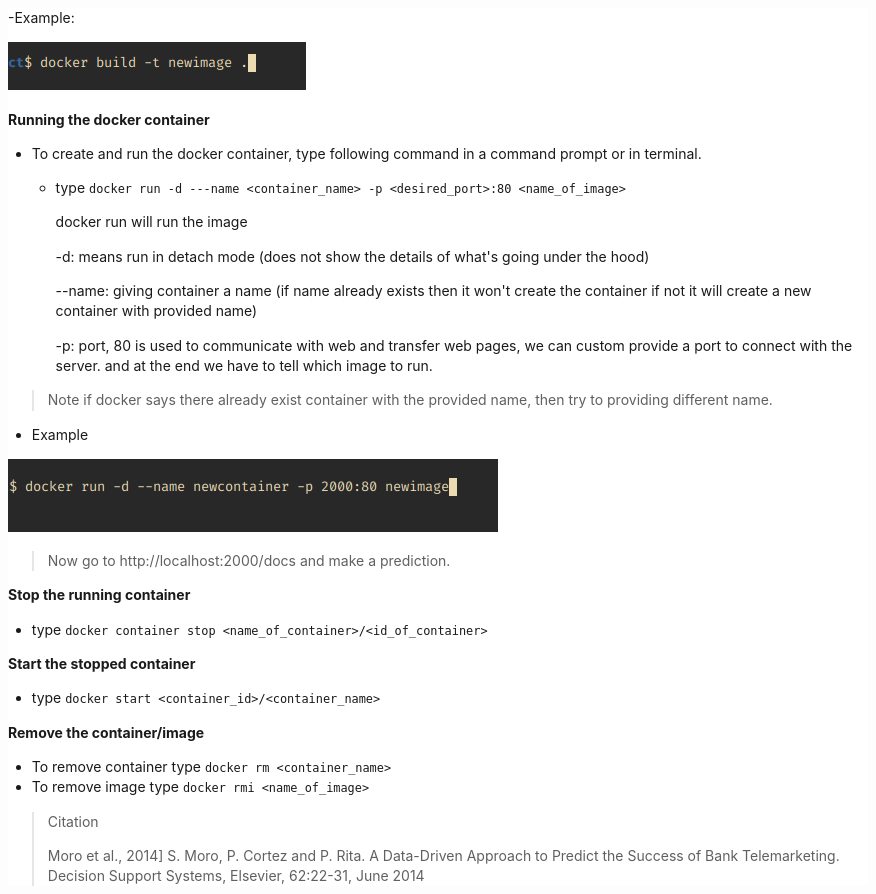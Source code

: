 -Example: 

![docker image build](./images/imagebuild.png)


**Running the docker container**

- To create and run the docker container, type following command in a command prompt or in terminal.
	- type ``docker run -d ---name <container_name> -p <desired_port>:80 <name_of_image>``

		 docker run will run the image

		 -d: means run in detach mode (does not show the details of what's going under the hood)

		 --name: giving container a name (if name already exists then it won't create the container if not it will create a new container with provided name)

		 -p: port, 80 is used to communicate with web and transfer web pages, we can custom provide a port to connect with the server.
		 and at the end we have to tell which image to run.


> Note if docker says there already exist container with the provided name, then try to providing different name.

- Example

![docker container build](./images/containerbuild.png)

> Now go to http://localhost:2000/docs and make a prediction.

**Stop the running container**

- type ``docker container stop <name_of_container>/<id_of_container>``

**Start the stopped container**

- type ``docker start <container_id>/<container_name>``

**Remove the container/image**

- To remove container type ``docker rm <container_name>``
- To remove image type ``docker rmi <name_of_image>``


> Citation
>
> Moro et al., 2014] S. Moro, P. Cortez and P. Rita. A Data-Driven Approach to Predict the Success of Bank Telemarketing. Decision Support Systems, Elsevier, 62:22-31, June 2014
